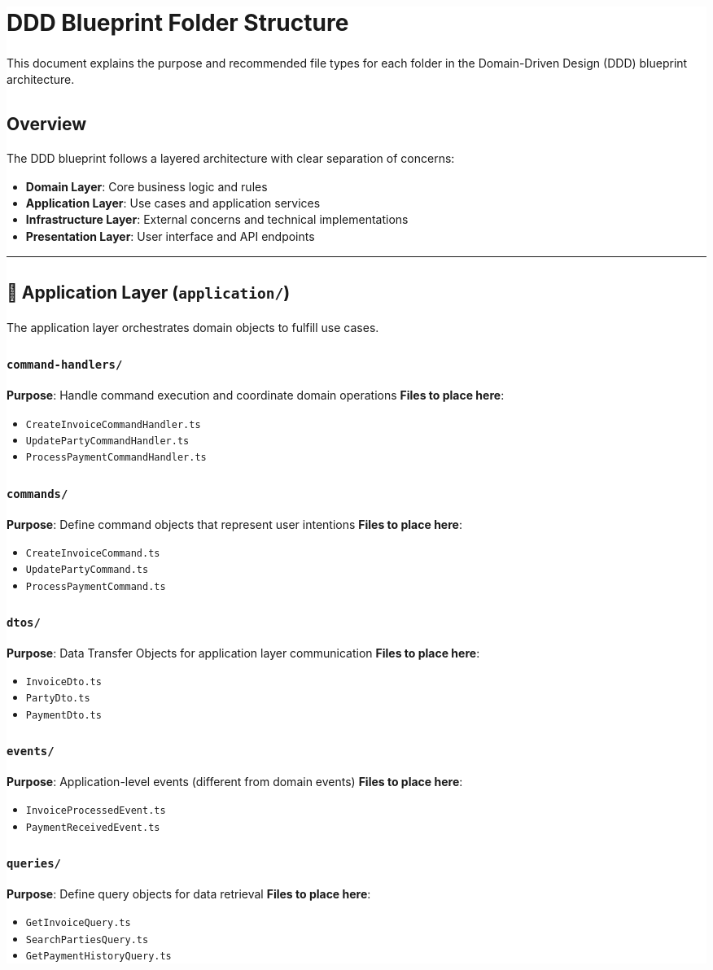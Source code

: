 # DDD Blueprint Folder Structure

This document explains the purpose and recommended file types for each folder in the Domain-Driven Design (DDD) blueprint architecture.

## Overview

The DDD blueprint follows a layered architecture with clear separation of concerns:
- **Domain Layer**: Core business logic and rules
- **Application Layer**: Use cases and application services
- **Infrastructure Layer**: External concerns and technical implementations
- **Presentation Layer**: User interface and API endpoints

---

## 📁 Application Layer (`application/`)

The application layer orchestrates domain objects to fulfill use cases.

### `command-handlers/`
**Purpose**: Handle command execution and coordinate domain operations
**Files to place here**:
- `CreateInvoiceCommandHandler.ts`
- `UpdatePartyCommandHandler.ts`
- `ProcessPaymentCommandHandler.ts`

### `commands/`
**Purpose**: Define command objects that represent user intentions
**Files to place here**:
- `CreateInvoiceCommand.ts`
- `UpdatePartyCommand.ts`
- `ProcessPaymentCommand.ts`

### `dtos/`
**Purpose**: Data Transfer Objects for application layer communication
**Files to place here**:
- `InvoiceDto.ts`
- `PartyDto.ts`
- `PaymentDto.ts`

### `events/`
**Purpose**: Application-level events (different from domain events)
**Files to place here**:
- `InvoiceProcessedEvent.ts`
- `PaymentReceivedEvent.ts`

### `queries/`
**Purpose**: Define query objects for data retrieval
**Files to place here**:
- `GetInvoiceQuery.ts`
- `SearchPartiesQuery.ts`
- `GetPaymentHistoryQuery.ts`
